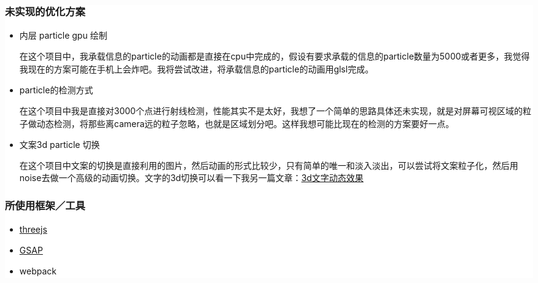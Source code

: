 ### 未实现的优化方案

- 内层 particle gpu 绘制

  在这个项目中，我承载信息的particle的动画都是直接在cpu中完成的，假设有要求承载的信息的particle数量为5000或者更多，我觉得我现在的方案可能在手机上会炸吧。我将尝试改进，将承载信息的particle的动画用glsl完成。
  
- particle的检测方式
  
  在这个项目中我是直接对3000个点进行射线检测，性能其实不是太好，我想了一个简单的思路具体还未实现，就是对屏幕可视区域的粒子做动态检测，将那些离camera远的粒子忽略，也就是区域划分吧。这样我想可能比现在的检测的方案要好一点。
  
- 文案3d particle 切换

  在这个项目中文案的切换是直接利用的图片，然后动画的形式比较少，只有简单的唯一和淡入淡出，可以尝试将文案粒子化，然后用noise去做一个高级的动画切换。文字的3d切换可以看一下我另一篇文章：[3d文字动态效果](http://www.flowers1225.com/lessons/2018/03/07/1)  
  
### 所使用框架／工具

- [threejs](https://threejs.org/)

- [GSAP](https://greensock.com/)

- webpack


